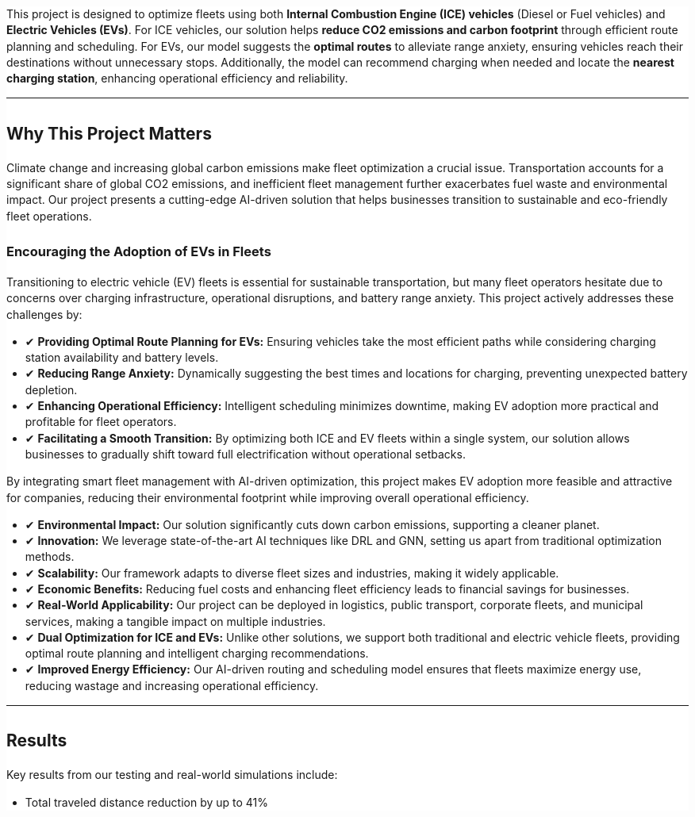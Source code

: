 This project is designed to optimize fleets using both **Internal Combustion Engine (ICE) vehicles** (Diesel or Fuel vehicles) and **Electric Vehicles (EVs)**. For ICE vehicles, our solution helps **reduce CO2 emissions and carbon footprint** through efficient route planning and scheduling. For EVs, our model suggests the **optimal routes** to alleviate range anxiety, ensuring vehicles reach their destinations without unnecessary stops. Additionally, the model can recommend charging when needed and locate the **nearest charging station**, enhancing operational efficiency and reliability.

---

## <b>Why This Project Matters</b>
Climate change and increasing global carbon emissions make fleet optimization a crucial issue. Transportation accounts for a significant share of global CO2 emissions, and inefficient fleet management further exacerbates fuel waste and environmental impact. Our project presents a cutting-edge AI-driven solution that helps businesses transition to sustainable and eco-friendly fleet operations.
### Encouraging the Adoption of EVs in Fleets

Transitioning to electric vehicle (EV) fleets is essential for sustainable transportation, but many fleet operators hesitate due to concerns over charging infrastructure, operational disruptions, and battery range anxiety. This project actively addresses these challenges by:
- ✔ **Providing Optimal Route Planning for EVs:** Ensuring vehicles take the most efficient paths while considering charging station availability and battery levels.
- ✔ **Reducing Range Anxiety:** Dynamically suggesting the best times and locations for charging, preventing unexpected battery depletion.
- ✔ **Enhancing Operational Efficiency:** Intelligent scheduling minimizes downtime, making EV adoption more practical and profitable for fleet operators.
- ✔ **Facilitating a Smooth Transition:** By optimizing both ICE and EV fleets within a single system, our solution allows businesses to gradually shift toward full electrification without operational setbacks.

By integrating smart fleet management with AI-driven optimization, this project makes EV adoption more feasible and attractive for companies, reducing their environmental footprint while improving overall operational efficiency.

- ✔ **Environmental Impact:** Our solution significantly cuts down carbon emissions, supporting a cleaner planet.
- ✔ **Innovation:** We leverage state-of-the-art AI techniques like DRL and GNN, setting us apart from traditional optimization methods.
- ✔ **Scalability:** Our framework adapts to diverse fleet sizes and industries, making it widely applicable.
- ✔ **Economic Benefits:** Reducing fuel costs and enhancing fleet efficiency leads to financial savings for businesses.
- ✔ **Real-World Applicability:** Our project can be deployed in logistics, public transport, corporate fleets, and municipal services, making a tangible impact on multiple industries.
- ✔ **Dual Optimization for ICE and EVs:** Unlike other solutions, we support both traditional and electric vehicle fleets, providing optimal route planning and intelligent charging recommendations.
- ✔ **Improved Energy Efficiency:** Our AI-driven routing and scheduling model ensures that fleets maximize energy use, reducing wastage and increasing operational efficiency.

---

## <b>Results</b>
Key results from our testing and real-world simulations include:
- Total traveled distance reduction by up to 41%
<p align="center"> 